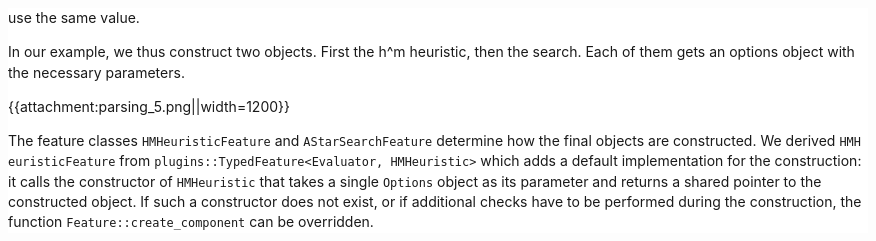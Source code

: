 use the same value.

In our example, we thus construct two objects. First the h^m heuristic,
then the search. Each of them gets an options object with the necessary
parameters.

{{attachment:parsing_5.png||width=1200}}

The feature classes `HMHeuristicFeature` and `AStarSearchFeature` determine how
the final objects are constructed. We derived `HMHeuristicFeature` from
`plugins::TypedFeature<Evaluator, HMHeuristic>` which adds a default
implementation for the construction: it calls the constructor of `HMHeuristic`
that takes a single `Options` object as its parameter and returns a shared
pointer to the constructed object. If such a constructor does not exist, or if
additional checks have to be performed during the construction, the function
`Feature::create_component` can be overridden.
